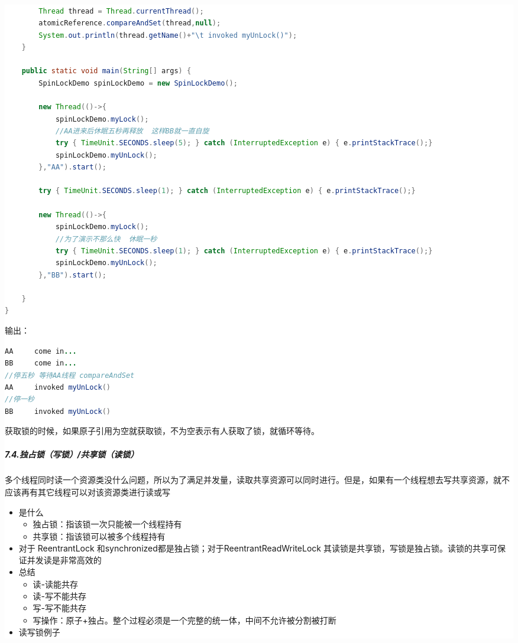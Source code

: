   ```java
          Thread thread = Thread.currentThread();
          atomicReference.compareAndSet(thread,null);
          System.out.println(thread.getName()+"\t invoked myUnLock()");
      }

      public static void main(String[] args) {
          SpinLockDemo spinLockDemo = new SpinLockDemo();

          new Thread(()->{
              spinLockDemo.myLock();
              //AA进来后休眠五秒再释放  这样BB就一直自旋
              try { TimeUnit.SECONDS.sleep(5); } catch (InterruptedException e) { e.printStackTrace();}
              spinLockDemo.myUnLock();
          },"AA").start();

          try { TimeUnit.SECONDS.sleep(1); } catch (InterruptedException e) { e.printStackTrace();}

          new Thread(()->{
              spinLockDemo.myLock();
              //为了演示不那么快  休眠一秒
              try { TimeUnit.SECONDS.sleep(1); } catch (InterruptedException e) { e.printStackTrace();}
              spinLockDemo.myUnLock();
          },"BB").start();

      }
  }
  ```

  输出：

  ```java
  AA	 come in...
  BB	 come in...
  //停五秒 等待AA线程 compareAndSet
  AA	 invoked myUnLock()
  //停一秒
  BB	 invoked myUnLock()
  ```

  获取锁的时候，如果原子引用为空就获取锁，不为空表示有人获取了锁，就循环等待。

##### 7.4.独占锁（写锁）/共享锁（读锁）

多个线程同时读一个资源类没什么问题，所以为了满足并发量，读取共享资源可以同时进行。但是，如果有一个线程想去写共享资源，就不应该再有其它线程可以对该资源类进行读或写

- 是什么
  - 独占锁：指该锁一次只能被一个线程持有
  - 共享锁：指该锁可以被多个线程持有
- 对于 ReentrantLock 和synchronized都是独占锁；对于ReentrantReadWriteLock 其读锁是共享锁，写锁是独占锁。读锁的共享可保证并发读是非常高效的
- 总结
  - 读-读能共存
  - 读-写不能共存
  - 写-写不能共存
  - 写操作：原子+独占。整个过程必须是一个完整的统一体，中间不允许被分割被打断
- 读写锁例子
